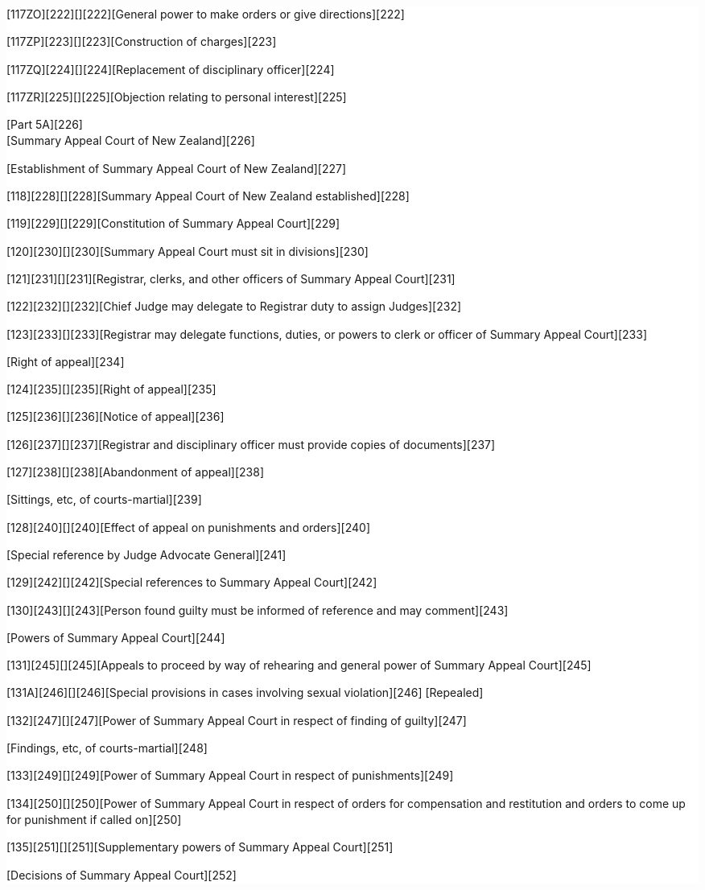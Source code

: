 [117ZO][222][][222][General power to make orders or give directions][222]

[117ZP][223][][223][Construction of charges][223]

[117ZQ][224][][224][Replacement of disciplinary officer][224]

[117ZR][225][][225][Objection relating to personal interest][225]

[Part 5A][226]  
[Summary Appeal Court of New Zealand][226]

[Establishment of Summary Appeal Court of New Zealand][227]

[118][228][][228][Summary Appeal Court of New Zealand established][228]

[119][229][][229][Constitution of Summary Appeal Court][229]

[120][230][][230][Summary Appeal Court must sit in divisions][230]

[121][231][][231][Registrar, clerks, and other officers of Summary Appeal Court][231]

[122][232][][232][Chief Judge may delegate to Registrar duty to assign Judges][232]

[123][233][][233][Registrar may delegate functions, duties, or powers to clerk or officer of Summary Appeal Court][233]

[Right of appeal][234]

[124][235][][235][Right of appeal][235]

[125][236][][236][Notice of appeal][236]

[126][237][][237][Registrar and disciplinary officer must provide copies of documents][237]

[127][238][][238][Abandonment of appeal][238]

[Sittings, etc, of courts-martial][239]

[128][240][][240][Effect of appeal on punishments and orders][240]

[Special reference by Judge Advocate General][241]

[129][242][][242][Special references to Summary Appeal Court][242]

[130][243][][243][Person found guilty must be informed of reference and may comment][243]

[Powers of Summary Appeal Court][244]

[131][245][][245][Appeals to proceed by way of rehearing and general power of Summary Appeal Court][245]

[131A][246][][246][Special provisions in cases involving sexual violation][246] \[Repealed\]

[132][247][][247][Power of Summary Appeal Court in respect of finding of guilty][247]

[Findings, etc, of courts-martial][248]

[133][249][][249][Power of Summary Appeal Court in respect of punishments][249]

[134][250][][250][Power of Summary Appeal Court in respect of orders for compensation and restitution and orders to come up for punishment if called on][250]

[135][251][][251][Supplementary powers of Summary Appeal Court][251]

[Decisions of Summary Appeal Court][252]

